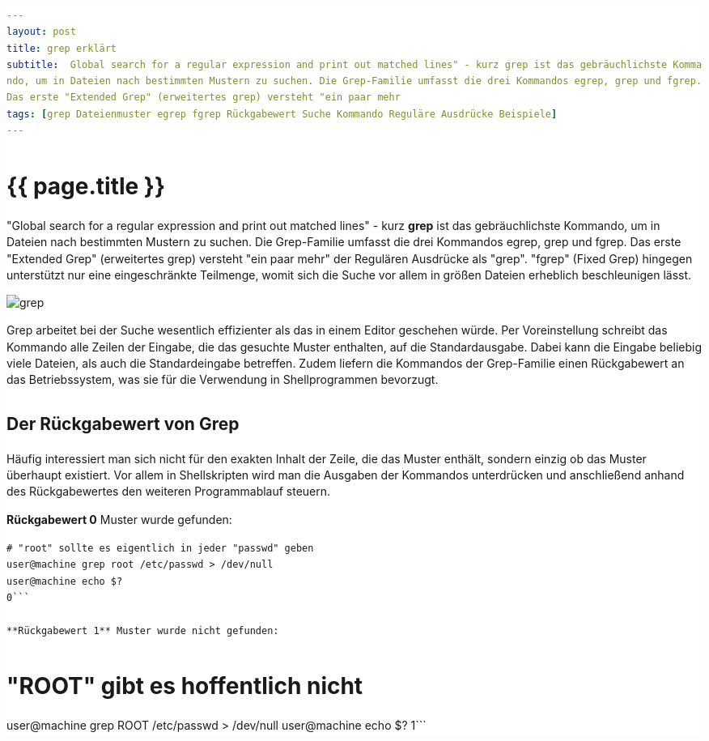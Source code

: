 ```yaml
---
layout: post
title: grep erklärt
subtitle:  Global search for a regular expression and print out matched lines" - kurz grep ist das gebräuchlichste Kommando, um in Dateien nach bestimmten Mustern zu suchen. Die Grep-Familie umfasst die drei Kommandos egrep, grep und fgrep. Das erste "Extended Grep" (erweitertes grep) versteht "ein paar mehr
tags: [grep Dateienmuster egrep fgrep Rückgabewert Suche Kommando Reguläre Ausdrücke Beispiele]
---
```

# {{ page.title }}

"Global search for a regular expression and print out matched lines" - kurz **grep** ist das gebräuchlichste Kommando, um in Dateien nach bestimmten Mustern zu suchen. Die Grep-Familie umfasst die drei Kommandos egrep, grep und fgrep. Das erste "Extended Grep" (erweitertes grep) versteht "ein paar mehr" der Regulären Ausdrücke als "grep". "fgrep" (Fixed Grep) hingegen unterstützt nur eine eingeschränkte Teilmenge, womit sich die Suche vor allem in größen Dateien erheblich beschleunigen lässt.


 ![grep](https://s.elastic2ls.com/wp-content/uploads/2018/02/27205950/grep-e1563102229105.gif)

 Grep arbeitet bei der Suche wesentlich effizienter als das in einem Editor geschehen würde. Per Voreinstellung schreibt das Kommando alle Zeilen der Eingabe, die das gesuchte Muster enthalten, auf die Standardausgabe. Dabei kann die Eingabe beliebig viele Dateien, als auch die Standardeingabe betreffen. Zudem liefern die Kommandos der Grep-Familie einen Rückgabewert an das Betriebssystem, was sie für die Verwendung in Shellprogrammen bevorzugt.

## Der Rückgabewert von Grep

Häufig interessiert man sich nicht für den exakten Inhalt der Zeile, die das Muster enthält, sondern einzig ob das Muster überhaupt existiert. Vor allem in Shellskripten wird man die Ausgaben der Kommandos unterdrücken und anschließend anhand des Rückgabewertes den weiteren Programmablauf steuern.

**Rückgabewert 0** Muster wurde gefunden:

```
# "root" sollte es eigentlich in jeder "passwd" geben
user@machine grep root /etc/passwd > /dev/null
user@machine echo $?
0```

**Rückgabewert 1** Muster wurde nicht gefunden:

```
# "ROOT" gibt es hoffentlich nicht
user@machine grep ROOT /etc/passwd > /dev/null
user@machine echo $?
1```
